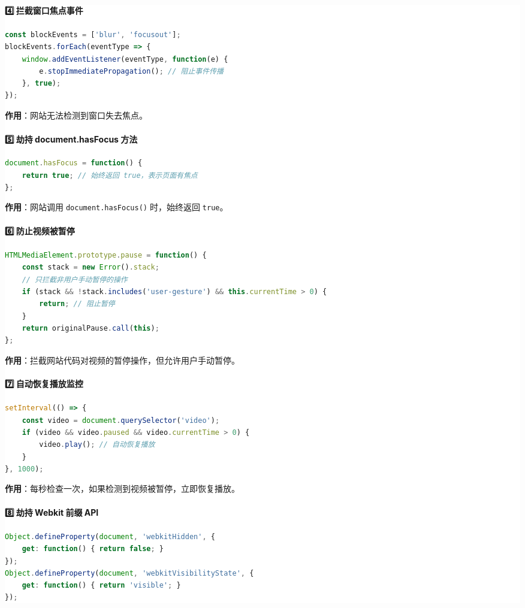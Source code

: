 #### 4️⃣ **拦截窗口焦点事件**

```javascript
const blockEvents = ['blur', 'focusout'];
blockEvents.forEach(eventType => {
    window.addEventListener(eventType, function(e) {
        e.stopImmediatePropagation(); // 阻止事件传播
    }, true);
});
```

**作用**：网站无法检测到窗口失去焦点。

#### 5️⃣ **劫持 document.hasFocus 方法**

```javascript
document.hasFocus = function() {
    return true; // 始终返回 true，表示页面有焦点
};
```

**作用**：网站调用 `document.hasFocus()` 时，始终返回 `true`。

#### 6️⃣ **防止视频被暂停**

```javascript
HTMLMediaElement.prototype.pause = function() {
    const stack = new Error().stack;
    // 只拦截非用户手动暂停的操作
    if (stack && !stack.includes('user-gesture') && this.currentTime > 0) {
        return; // 阻止暂停
    }
    return originalPause.call(this);
};
```

**作用**：拦截网站代码对视频的暂停操作，但允许用户手动暂停。

#### 7️⃣ **自动恢复播放监控**

```javascript
setInterval(() => {
    const video = document.querySelector('video');
    if (video && video.paused && video.currentTime > 0) {
        video.play(); // 自动恢复播放
    }
}, 1000);
```

**作用**：每秒检查一次，如果检测到视频被暂停，立即恢复播放。

#### 8️⃣ **劫持 Webkit 前缀 API**

```javascript
Object.defineProperty(document, 'webkitHidden', {
    get: function() { return false; }
});
Object.defineProperty(document, 'webkitVisibilityState', {
    get: function() { return 'visible'; }
});
```
